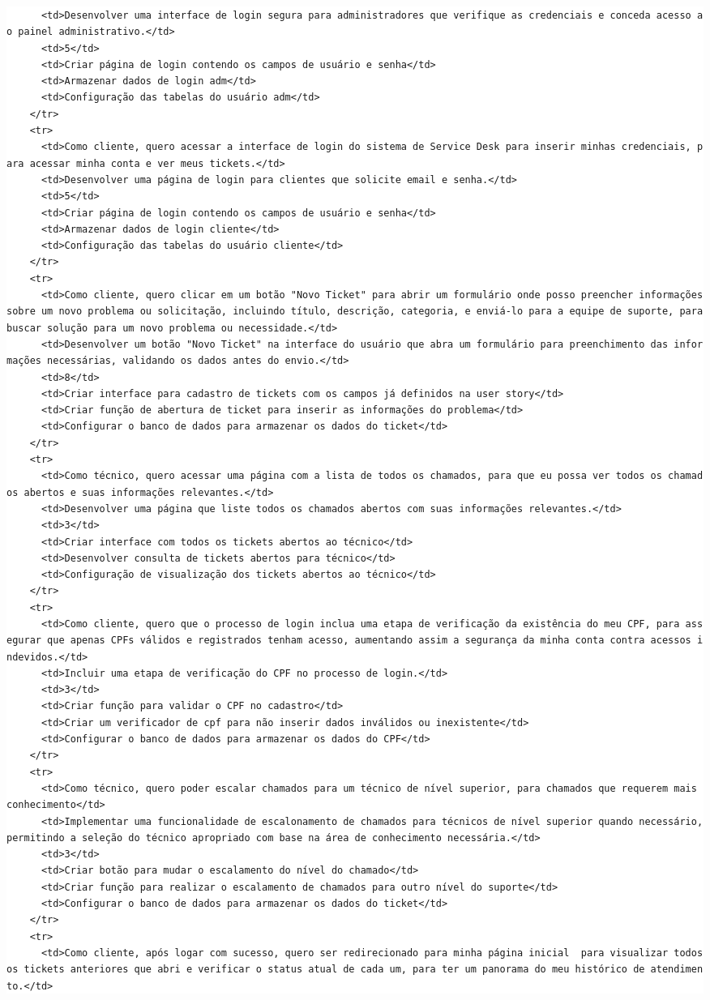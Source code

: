           <td>Desenvolver uma interface de login segura para administradores que verifique as credenciais e conceda acesso ao painel administrativo.</td>
          <td>5</td>
          <td>Criar página de login contendo os campos de usuário e senha</td>
          <td>Armazenar dados de login adm</td>
          <td>Configuração das tabelas do usuário adm</td>
        </tr>
        <tr>
          <td>Como cliente, quero acessar a interface de login do sistema de Service Desk para inserir minhas credenciais, para acessar minha conta e ver meus tickets.</td>
          <td>Desenvolver uma página de login para clientes que solicite email e senha.</td>
          <td>5</td>
          <td>Criar página de login contendo os campos de usuário e senha</td>
          <td>Armazenar dados de login cliente</td>
          <td>Configuração das tabelas do usuário cliente</td>
        </tr>
        <tr>
          <td>Como cliente, quero clicar em um botão "Novo Ticket" para abrir um formulário onde posso preencher informações sobre um novo problema ou solicitação, incluindo título, descrição, categoria, e enviá-lo para a equipe de suporte, para buscar solução para um novo problema ou necessidade.</td>
          <td>Desenvolver um botão "Novo Ticket" na interface do usuário que abra um formulário para preenchimento das informações necessárias, validando os dados antes do envio.</td>
          <td>8</td>
          <td>Criar interface para cadastro de tickets com os campos já definidos na user story</td>
          <td>Criar função de abertura de ticket para inserir as informações do problema</td>
          <td>Configurar o banco de dados para armazenar os dados do ticket</td>
        </tr>
        <tr>
          <td>Como técnico, quero acessar uma página com a lista de todos os chamados, para que eu possa ver todos os chamados abertos e suas informações relevantes.</td>
          <td>Desenvolver uma página que liste todos os chamados abertos com suas informações relevantes.</td>
          <td>3</td>
          <td>Criar interface com todos os tickets abertos ao técnico</td>
          <td>Desenvolver consulta de tickets abertos para técnico</td>
          <td>Configuração de visualização dos tickets abertos ao técnico</td>
        </tr>
        <tr>
          <td>Como cliente, quero que o processo de login inclua uma etapa de verificação da existência do meu CPF, para assegurar que apenas CPFs válidos e registrados tenham acesso, aumentando assim a segurança da minha conta contra acessos indevidos.</td>
          <td>Incluir uma etapa de verificação do CPF no processo de login.</td>
          <td>3</td>
          <td>Criar função para validar o CPF no cadastro</td>
          <td>Criar um verificador de cpf para não inserir dados inválidos ou inexistente</td>
          <td>Configurar o banco de dados para armazenar os dados do CPF</td>
        </tr>
        <tr>
          <td>Como técnico, quero poder escalar chamados para um técnico de nível superior, para chamados que requerem mais conhecimento</td>
          <td>Implementar uma funcionalidade de escalonamento de chamados para técnicos de nível superior quando necessário, permitindo a seleção do técnico apropriado com base na área de conhecimento necessária.</td>
          <td>3</td>
          <td>Criar botão para mudar o escalamento do nível do chamado</td>
          <td>Criar função para realizar o escalamento de chamados para outro nível do suporte</td>
          <td>Configurar o banco de dados para armazenar os dados do ticket</td>
        </tr>
        <tr>
          <td>Como cliente, após logar com sucesso, quero ser redirecionado para minha página inicial  para visualizar todos os tickets anteriores que abri e verificar o status atual de cada um, para ter um panorama do meu histórico de atendimento.</td>